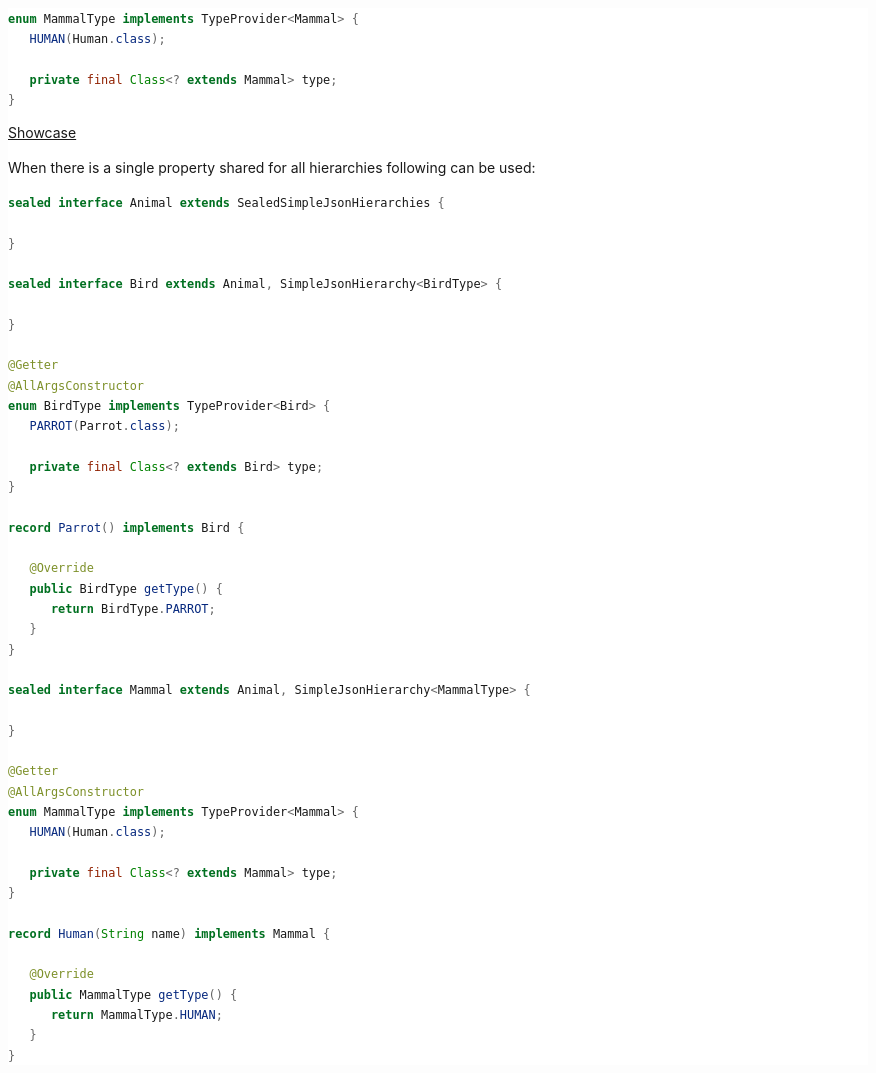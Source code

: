```java
enum MammalType implements TypeProvider<Mammal> {
   HUMAN(Human.class);

   private final Class<? extends Mammal> type;
}
```

[Showcase](infobip-jackson-extension-module/src/test/java/com/infobip/jackson/MultiHierarchyJsonTypedDeserializerTest.java)

<a id="SinglePropertyApproach"></a>
When there is a single property shared for all hierarchies following can be used:

```java
sealed interface Animal extends SealedSimpleJsonHierarchies {

}

sealed interface Bird extends Animal, SimpleJsonHierarchy<BirdType> {

}

@Getter
@AllArgsConstructor
enum BirdType implements TypeProvider<Bird> {
   PARROT(Parrot.class);

   private final Class<? extends Bird> type;
}

record Parrot() implements Bird {

   @Override
   public BirdType getType() {
      return BirdType.PARROT;
   }
}

sealed interface Mammal extends Animal, SimpleJsonHierarchy<MammalType> {

}

@Getter
@AllArgsConstructor
enum MammalType implements TypeProvider<Mammal> {
   HUMAN(Human.class);

   private final Class<? extends Mammal> type;
}

record Human(String name) implements Mammal {

   @Override
   public MammalType getType() {
      return MammalType.HUMAN;
   }
}
```

